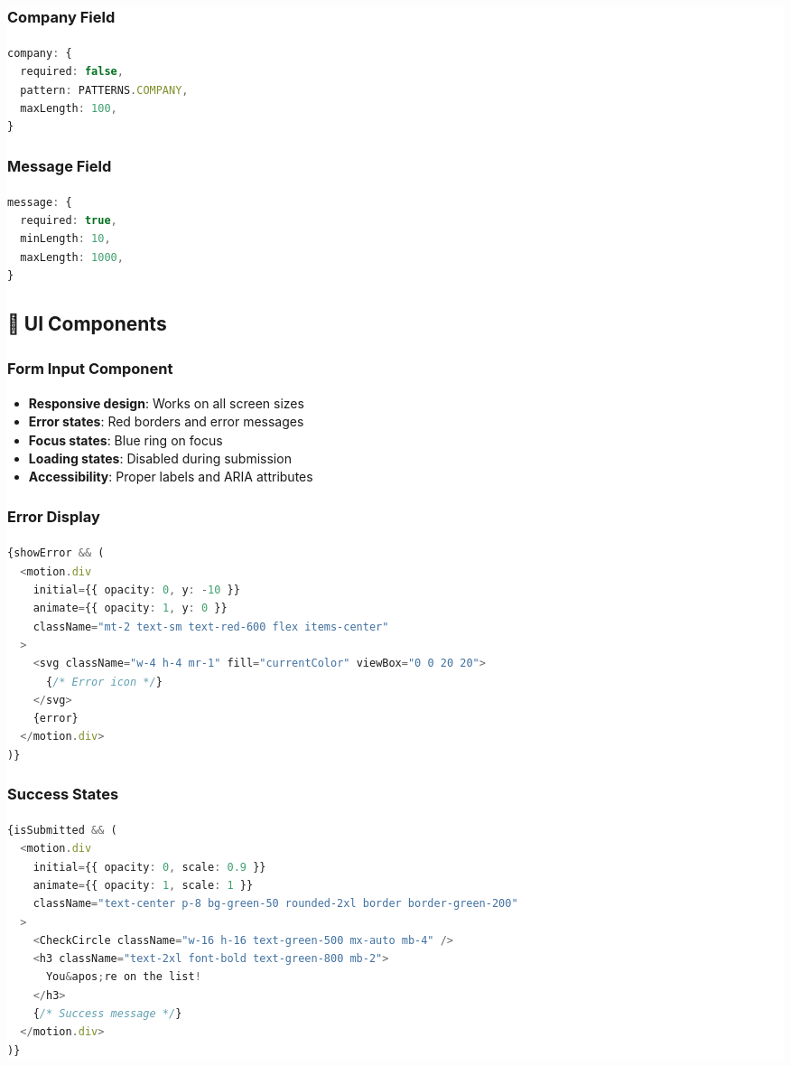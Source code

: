### Company Field
```typescript
company: {
  required: false,
  pattern: PATTERNS.COMPANY,
  maxLength: 100,
}
```

### Message Field
```typescript
message: {
  required: true,
  minLength: 10,
  maxLength: 1000,
}
```

## 🎨 UI Components

### Form Input Component
- **Responsive design**: Works on all screen sizes
- **Error states**: Red borders and error messages
- **Focus states**: Blue ring on focus
- **Loading states**: Disabled during submission
- **Accessibility**: Proper labels and ARIA attributes

### Error Display
```typescript
{showError && (
  <motion.div
    initial={{ opacity: 0, y: -10 }}
    animate={{ opacity: 1, y: 0 }}
    className="mt-2 text-sm text-red-600 flex items-center"
  >
    <svg className="w-4 h-4 mr-1" fill="currentColor" viewBox="0 0 20 20">
      {/* Error icon */}
    </svg>
    {error}
  </motion.div>
)}
```

### Success States
```typescript
{isSubmitted && (
  <motion.div
    initial={{ opacity: 0, scale: 0.9 }}
    animate={{ opacity: 1, scale: 1 }}
    className="text-center p-8 bg-green-50 rounded-2xl border border-green-200"
  >
    <CheckCircle className="w-16 h-16 text-green-500 mx-auto mb-4" />
    <h3 className="text-2xl font-bold text-green-800 mb-2">
      You&apos;re on the list!
    </h3>
    {/* Success message */}
  </motion.div>
)}
```
